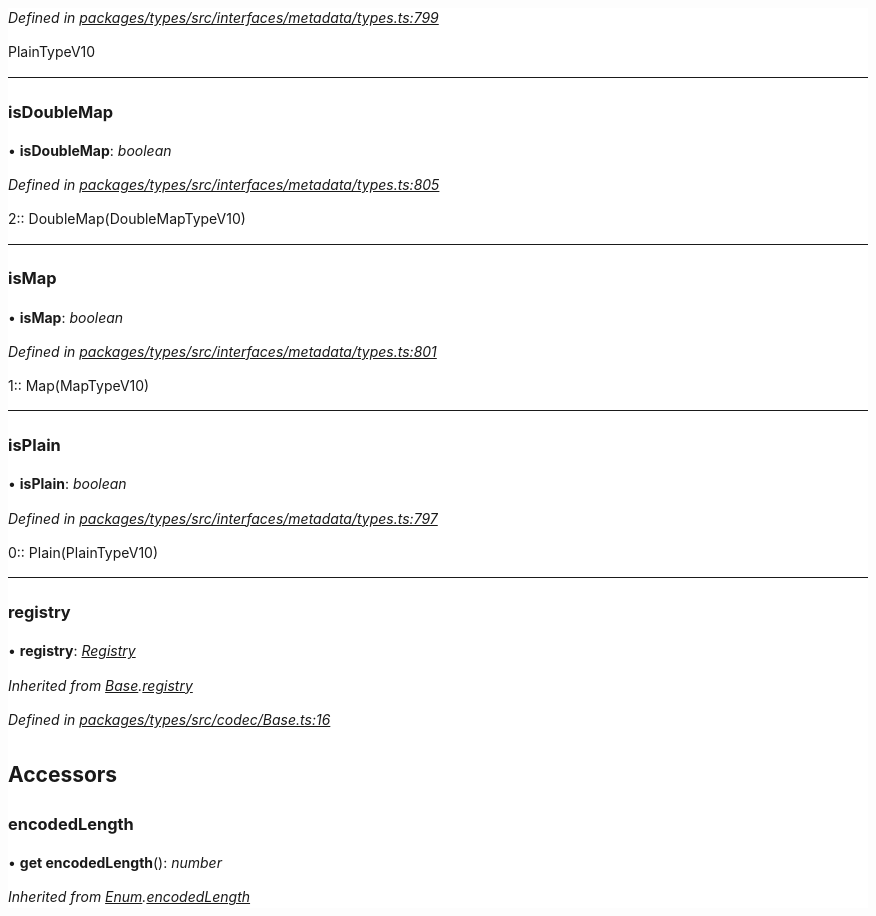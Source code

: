 *Defined in [packages/types/src/interfaces/metadata/types.ts:799](https://github.com/polkadot-js/api/blob/f67c435378/packages/types/src/interfaces/metadata/types.ts#L799)*

PlainTypeV10

___

###  isDoubleMap

• **isDoubleMap**: *boolean*

*Defined in [packages/types/src/interfaces/metadata/types.ts:805](https://github.com/polkadot-js/api/blob/f67c435378/packages/types/src/interfaces/metadata/types.ts#L805)*

2:: DoubleMap(DoubleMapTypeV10)

___

###  isMap

• **isMap**: *boolean*

*Defined in [packages/types/src/interfaces/metadata/types.ts:801](https://github.com/polkadot-js/api/blob/f67c435378/packages/types/src/interfaces/metadata/types.ts#L801)*

1:: Map(MapTypeV10)

___

###  isPlain

• **isPlain**: *boolean*

*Defined in [packages/types/src/interfaces/metadata/types.ts:797](https://github.com/polkadot-js/api/blob/f67c435378/packages/types/src/interfaces/metadata/types.ts#L797)*

0:: Plain(PlainTypeV10)

___

###  registry

• **registry**: *[Registry](_types_.registry.md)*

*Inherited from [Base](../classes/_codec_base_.base.md).[registry](../classes/_codec_base_.base.md#registry)*

*Defined in [packages/types/src/codec/Base.ts:16](https://github.com/polkadot-js/api/blob/f67c435378/packages/types/src/codec/Base.ts#L16)*

## Accessors

###  encodedLength

• **get encodedLength**(): *number*

*Inherited from [Enum](../classes/_codec_enum_.enum.md).[encodedLength](../classes/_codec_enum_.enum.md#encodedlength)*
